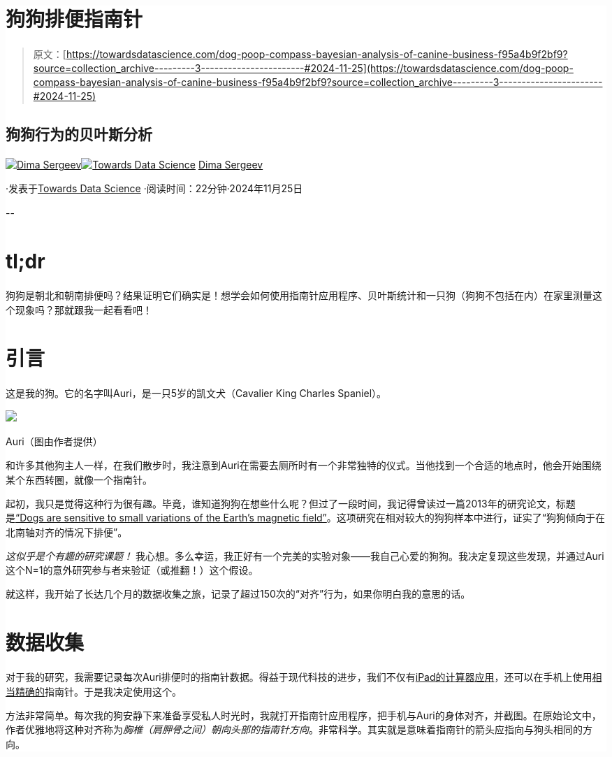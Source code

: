 # 狗狗排便指南针

> 原文：[https://towardsdatascience.com/dog-poop-compass-bayesian-analysis-of-canine-business-f95a4b9f2bf9?source=collection_archive---------3-----------------------#2024-11-25](https://towardsdatascience.com/dog-poop-compass-bayesian-analysis-of-canine-business-f95a4b9f2bf9?source=collection_archive---------3-----------------------#2024-11-25)

## 狗狗行为的贝叶斯分析

[](https://datawondering.com/?source=post_page---byline--f95a4b9f2bf9--------------------------------)[![Dima Sergeev](../Images/62e582badeef3041a535414ac5b79048.png)](https://datawondering.com/?source=post_page---byline--f95a4b9f2bf9--------------------------------)[](https://towardsdatascience.com/?source=post_page---byline--f95a4b9f2bf9--------------------------------)[![Towards Data Science](../Images/a6ff2676ffcc0c7aad8aaf1d79379785.png)](https://towardsdatascience.com/?source=post_page---byline--f95a4b9f2bf9--------------------------------) [Dima Sergeev](https://datawondering.com/?source=post_page---byline--f95a4b9f2bf9--------------------------------)

·发表于[Towards Data Science](https://towardsdatascience.com/?source=post_page---byline--f95a4b9f2bf9--------------------------------) ·阅读时间：22分钟·2024年11月25日

--

# tl;dr

狗狗是朝北和朝南排便吗？结果证明它们确实是！想学会如何使用指南针应用程序、贝叶斯统计和一只狗（狗狗不包括在内）在家里测量这个现象吗？那就跟我一起看看吧！

# 引言

这是我的狗。它的名字叫Auri，是一只5岁的凯文犬（Cavalier King Charles Spaniel）。

![](../Images/5f8a4dec752dfd712c3586dc50a6a50c.png)

Auri（图由作者提供）

和许多其他狗主人一样，在我们散步时，我注意到Auri在需要去厕所时有一个非常独特的仪式。当他找到一个合适的地点时，他会开始围绕某个东西转圈，就像一个指南针。

起初，我只是觉得这种行为很有趣。毕竟，谁知道狗狗在想些什么呢？但过了一段时间，我记得曾读过一篇2013年的研究论文，标题是[“Dogs are sensitive to small variations of the Earth’s magnetic field”](https://frontiersinzoology.biomedcentral.com/counter/pdf/10.1186/1742-9994-10-80.pdf)。这项研究在相对较大的狗狗样本中进行，证实了“狗狗倾向于在北南轴对齐的情况下排便”。

*这似乎是个有趣的研究课题！* 我心想。多么幸运，我正好有一个完美的实验对象——我自己心爱的狗狗。我决定复现这些发现，并通过Auri这个N=1的意外研究参与者来验证（或推翻！）这个假设。

就这样，我开始了长达几个月的数据收集之旅，记录了超过150次的“对齐”行为，如果你明白我的意思的话。

# 数据收集

对于我的研究，我需要记录每次Auri排便时的指南针数据。得益于现代科技的进步，我们不仅有[iPad的计算器应用](https://www.theverge.com/2024/6/10/24175487/ipad-calculator-app-ipados18-pencil-apple-wwdc2024)，还可以在手机上使用[相当精确的](https://www.simplymac.com/apps/how-accurate-is-the-iphone-compass)指南针。于是我决定使用这个。

方法非常简单。每次我的狗安静下来准备享受私人时光时，我就打开指南针应用程序，把手机与Auri的身体对齐，并截图。在原始论文中，作者优雅地将这种对齐称为*胸椎（肩胛骨之间）朝向头部的指南针方向*。非常科学。其实就是意味着指南针的箭头应指向与狗头相同的方向。

